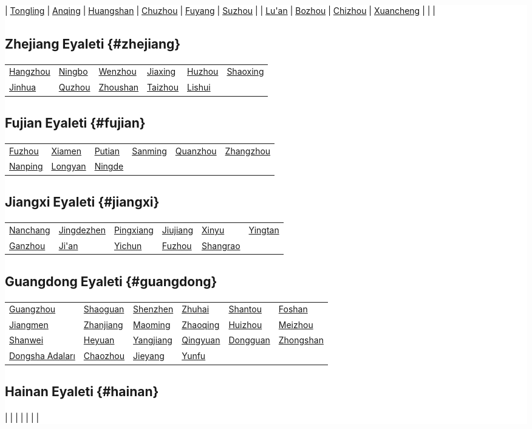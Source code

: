 | [Tongling](https://tongling.citywalk.group) | [Anqing](https://anqing.citywalk.group) | [Huangshan](https://huangshan.citywalk.group) | [Chuzhou](https://chuzhou.citywalk.group)     | [Fuyang](https://fuyang.citywalk.group)     | [Suzhou](https://suzhou.citywalk.group)   |
| [Lu'an](https://luan.citywalk.group)        | [Bozhou](https://bozhou.citywalk.group) | [Chizhou](https://chizhou.citywalk.group)     | [Xuancheng](https://xuancheng.citywalk.group) |                                             |                                           |

## Zhejiang Eyaleti {#zhejiang}

|                                             |                                         |                                             |                                           |                                         |                                             |
| ------------------------------------------- | --------------------------------------- | ------------------------------------------- | ----------------------------------------- | --------------------------------------- | ------------------------------------------- |
| [Hangzhou](https://hangzhou.citywalk.group) | [Ningbo](https://ningbo.citywalk.group) | [Wenzhou](https://wenzhou.citywalk.group)   | [Jiaxing](https://jiaxing.citywalk.group) | [Huzhou](https://huzhou.citywalk.group) | [Shaoxing](https://shaoxing.citywalk.group) |
| [Jinhua](https://jinhua.citywalk.group)     | [Quzhou](https://quzhou.citywalk.group) | [Zhoushan](https://zhoushan.citywalk.group) | [Taizhou](https://taizhou.citywalk.group) | [Lishui](https://lishui.citywalk.group) |                                             |

## Fujian Eyaleti {#fujian}

|                                           |                                           |                                         |                                           |                                             |                                               |
| ----------------------------------------- | ----------------------------------------- | --------------------------------------- | ----------------------------------------- | ------------------------------------------- | --------------------------------------------- |
| [Fuzhou](https://fuzhou.citywalk.group)   | [Xiamen](https://xiamen.citywalk.group)   | [Putian](https://putian.citywalk.group) | [Sanming](https://sanming.citywalk.group) | [Quanzhou](https://quanzhou.citywalk.group) | [Zhangzhou](https://zhangzhou.citywalk.group) |
| [Nanping](https://nanping.citywalk.group) | [Longyan](https://longyan.citywalk.group) | [Ningde](https://ningde.citywalk.group) |                                           |                                             |                                               |

## Jiangxi Eyaleti {#jiangxi}

|                                             |                                                 |                                               |                                             |                                             |                                           |
| ------------------------------------------- | ----------------------------------------------- | --------------------------------------------- | ------------------------------------------- | ------------------------------------------- | ----------------------------------------- |
| [Nanchang](https://nanchang.citywalk.group) | [Jingdezhen](https://jingdezhen.citywalk.group) | [Pingxiang](https://pingxiang.citywalk.group) | [Jiujiang](https://jiujiang.citywalk.group) | [Xinyu](https://xinyu.citywalk.group)       | [Yingtan](https://yingtan.citywalk.group) |
| [Ganzhou](https://ganzhou.citywalk.group)   | [Ji'an](https://jian.citywalk.group)            | [Yichun](https://yichun.citywalk.group)       | [Fuzhou](https://fuzhou.citywalk.group)     | [Shangrao](https://shangrao.citywalk.group) |                                           |

## Guangdong Eyaleti {#guangdong}

|                                                   |                                               |                                               |                                             |                                             |                                               |
| ------------------------------------------------- | --------------------------------------------- | --------------------------------------------- | ------------------------------------------- | ------------------------------------------- | --------------------------------------------- |
| [Guangzhou](https://guangzhou.citywalk.group)     | [Shaoguan](https://shaoguan.citywalk.group)   | [Shenzhen](https://shenzhen.citywalk.group)   | [Zhuhai](https://zhuhai.citywalk.group)     | [Shantou](https://shantou.citywalk.group)   | [Foshan](https://foshan.citywalk.group)       |
| [Jiangmen](https://jiangmen.citywalk.group)       | [Zhanjiang](https://zhanjiang.citywalk.group) | [Maoming](https://maoming.citywalk.group)     | [Zhaoqing](https://zhaoqing.citywalk.group) | [Huizhou](https://huizhou.citywalk.group)   | [Meizhou](https://meizhou.citywalk.group)     |
| [Shanwei](https://shanwei.citywalk.group)         | [Heyuan](https://heyuan.citywalk.group)       | [Yangjiang](https://yangjiang.citywalk.group) | [Qingyuan](https://qingyuan.citywalk.group) | [Dongguan](https://dongguan.citywalk.group) | [Zhongshan](https://zhongshan.citywalk.group) |
| [Dongsha Adaları](https://dongsha.citywalk.group) | [Chaozhou](https://chaozhou.citywalk.group)   | [Jieyang](https://jieyang.citywalk.group)     | [Yunfu](https://yunfu.citywalk.group)       |                                             |                                               |

## Hainan Eyaleti {#hainan}

|                                         |                                       |                                         |     |     |     |